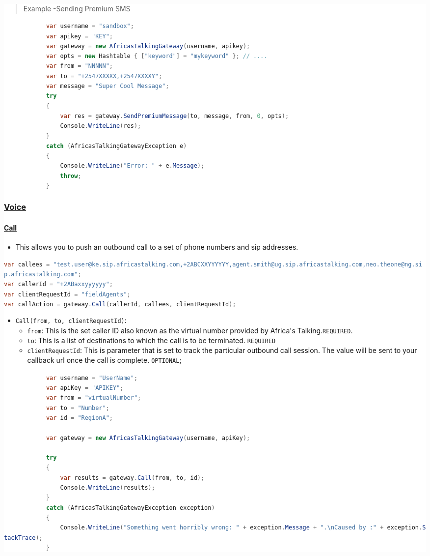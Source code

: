 > Example -Sending Premium SMS

```c#
            var username = "sandbox";
            var apikey = "KEY";
            var gateway = new AfricasTalkingGateway(username, apikey);
            var opts = new Hashtable { ["keyword"] = "mykeyword" }; // ....
            var from = "NNNNN";
            var to = "+2547XXXXX,+2547XXXXY";
            var message = "Super Cool Message";
            try
            {
                var res = gateway.SendPremiumMessage(to, message, from, 0, opts); 
                Console.WriteLine(res);
            }
            catch (AfricasTalkingGatewayException e)
            {
                Console.WriteLine("Error: " + e.Message);
                throw;
            }
```


### [Voice](http://docs.africastalking.com/voice)  
#### [Call](http://docs.africastalking.com/voice/call) 
- This allows you to push an outbound call to a set of phone numbers and sip addresses.
```csharp 
var callees = "test.user@ke.sip.africastalking.com,+2ABCXXYYYYYY,agent.smith@ug.sip.africastalking.com,neo.theone@ng.sip.africastalking.com";
var callerId = "+2ABaxxyyyyyy";
var clientRequestId = "fieldAgents";
var callAction = gateway.Call(callerId, callees, clientRequestId); 
``` 
- `Call(from, to, clientRequestId)`: 
    - `from`: This is the set caller ID also known as the virtual number provided by Africa's Talking.`REQUIRED`. 
    - `to`: This is a list of destinations to which the call is to be terminated. `REQUIRED`
    -  `clientRequestId`: This is parameter that is set to track the particular outbound call session. The value will be sent to your callback url once the call is complete. `OPTIONAL`; 
```csharp  
            var username = "UserName";
            var apiKey = "APIKEY";
            var from = "virtualNumber";
            var to = "Number";
            var id = "RegionA";

            var gateway = new AfricasTalkingGateway(username, apiKey);

            try
            {
                var results = gateway.Call(from, to, id);
                Console.WriteLine(results);
            }
            catch (AfricasTalkingGatewayException exception)
            {
                Console.WriteLine("Something went horribly wrong: " + exception.Message + ".\nCaused by :" + exception.StackTrace);
            }
``` 
